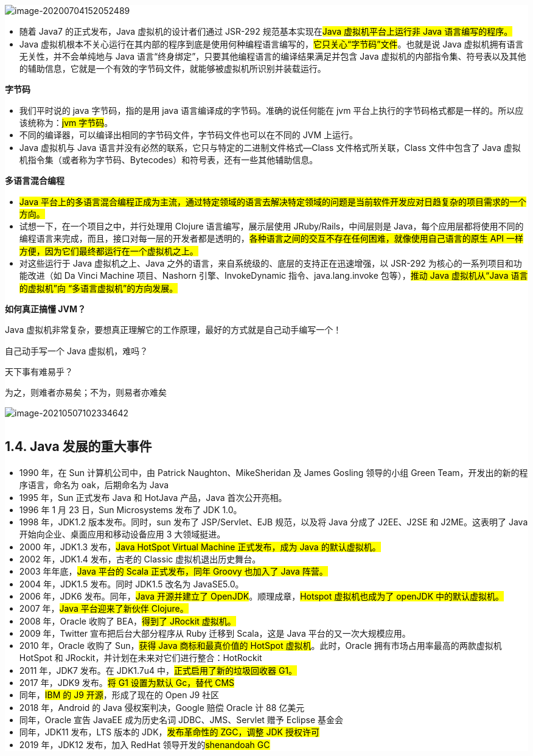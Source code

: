 ![image-20200704152052489](https://img-blog.csdnimg.cn/img_convert/a9546b59e32abb4cc36b02b2f72bddad.png)

- 随着 Java7 的正式发布，Java 虚拟机的设计者们通过 JSR-292 规范基本实现在<mark>Java 虚拟机平台上运行非 Java 语言编写的程序。</mark>
- Java 虚拟机根本不关心运行在其内部的程序到底是使用何种编程语言编写的，<mark>它只关心“字节码”文件</mark>。也就是说 Java 虚拟机拥有语言无关性，并不会单纯地与 Java 语言“终身绑定”，只要其他编程语言的编译结果满足并包含 Java 虚拟机的内部指令集、符号表以及其他的辅助信息，它就是一个有效的字节码文件，就能够被虚拟机所识别并装载运行。

**字节码**

- 我们平时说的 java 字节码，指的是用 java 语言编译成的字节码。准确的说任何能在 jvm 平台上执行的字节码格式都是一样的。所以应该统称为：<mark>jvm 字节码</mark>。
- 不同的编译器，可以编译出相同的字节码文件，字节码文件也可以在不同的 JVM 上运行。
- Java 虚拟机与 Java 语言并没有必然的联系，它只与特定的二进制文件格式—Class 文件格式所关联，Class 文件中包含了 Java 虚拟机指令集（或者称为字节码、Bytecodes）和符号表，还有一些其他辅助信息。

**多语言混合编程**

- <mark>Java 平台上的多语言混合编程正成为主流，通过特定领域的语言去解决特定领域的问题是当前软件开发应对日趋复杂的项目需求的一个方向。</mark>
- 试想一下，在一个项目之中，并行处理用 Clojure 语言编写，展示层使用 JRuby/Rails，中间层则是 Java，每个应用层都将使用不同的编程语言来完成，而且，接口对每一层的开发者都是透明的，<mark>各种语言之间的交互不存在任何困难，就像使用自己语言的原生 API 一样方便，因为它们最终都运行在一个虚拟机之上。</mark>
- 对这些运行于 Java 虚拟机之上、Java 之外的语言，来自系统级的、底层的支持正在迅速增强，以 JSR-292 为核心的一系列项目和功能改进（如 Da Vinci Machine 项目、Nashorn 引擎、InvokeDynamic 指令、java.lang.invoke 包等），<mark>推动 Java 虚拟机从“Java 语言的虚拟机”向 “多语言虚拟机”的方向发展。</mark>

**如何真正搞懂 JVM？**

Java 虚拟机非常复杂，要想真正理解它的工作原理，最好的方式就是自己动手编写一个！

自己动手写一个 Java 虚拟机，难吗？

天下事有难易乎？

为之，则难者亦易矣；不为，则易者亦难矣

![image-20210507102334642](https://img-blog.csdnimg.cn/img_convert/b97b2bf5eafd843f7b149e98ff4d615f.png)

## 1.4. Java 发展的重大事件

- 1990 年，在 Sun 计算机公司中，由 Patrick Naughton、MikeSheridan 及 James Gosling 领导的小组 Green Team，开发出的新的程序语言，命名为 oak，后期命名为 Java
- 1995 年，Sun 正式发布 Java 和 HotJava 产品，Java 首次公开亮相。
- 1996 年 1 月 23 日，Sun Microsystems 发布了 JDK 1.0。
- 1998 年，JDK1.2 版本发布。同时，sun 发布了 JSP/Servlet、EJB 规范，以及将 Java 分成了 J2EE、J2SE 和 J2ME。这表明了 Java 开始向企业、桌面应用和移动设备应用 3 大领域挺进。
- 2000 年，JDK1.3 发布，<mark>Java HotSpot Virtual Machine 正式发布，成为 Java 的默认虚拟机。</mark>
- 2002 年，JDK1.4 发布，古老的 Classic 虚拟机退出历史舞台。
- 2003 年年底，<mark>Java 平台的 Scala 正式发布，同年 Groovy 也加入了 Java 阵营。</mark>
- 2004 年，JDK1.5 发布。同时 JDK1.5 改名为 JavaSE5.0。
- 2006 年，JDK6 发布。同年，<mark>Java 开源并建立了 OpenJDK</mark>。顺理成章，<mark>Hotspot 虚拟机也成为了 openJDK 中的默认虚拟机。</mark>
- 2007 年，<mark>Java 平台迎来了新伙伴 Clojure。</mark>
- 2008 年，Oracle 收购了 BEA，<mark>得到了 JRockit 虚拟机。</mark>
- 2009 年，Twitter 宣布把后台大部分程序从 Ruby 迁移到 Scala，这是 Java 平台的又一次大规模应用。
- 2010 年，Oracle 收购了 Sun，<mark>获得 Java 商标和最真价值的 HotSpot 虚拟机</mark>。此时，Oracle 拥有市场占用率最高的两款虚拟机 HotSpot 和 JRockit，并计划在未来对它们进行整合：HotRockit
- 2011 年，JDK7 发布。在 JDK1.7u4 中，<mark>正式启用了新的垃圾回收器 G1。</mark>
- 2017 年，JDK9 发布。<mark>将 G1 设置为默认 Gc，替代 CMS</mark>
- 同年，<mark>IBM 的 J9 开源</mark>，形成了现在的 Open J9 社区
- 2018 年，Android 的 Java 侵权案判决，Google 赔偿 Oracle 计 88 亿美元
- 同年，Oracle 宣告 JavaEE 成为历史名词 JDBC、JMS、Servlet 赠予 Eclipse 基金会
- 同年，JDK11 发布，LTS 版本的 JDK，<mark>发布革命性的 ZGC，调整 JDK 授权许可</mark>
- 2019 年，JDK12 发布，加入 RedHat 领导开发的<mark>shenandoah GC</mark>
